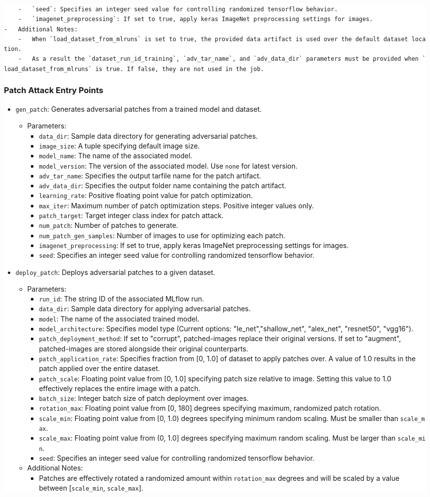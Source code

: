         -   `seed`: Specifies an integer seed value for controlling randomized tensorflow behavior.
        -   `imagenet_preprocessing`: If set to true, apply keras ImageNet preprocessing settings for images.
    -   Additional Notes:
        -   When `load_dataset_from_mlruns` is set to true, the provided data artifact is used over the default dataset location.
        -   As a result the `dataset_run_id_training`, `adv_tar_name`, and `adv_data_dir` parameters must be provided when `load_dataset_from_mlruns` is true. If false, they are not used in the job.

### Patch Attack Entry Points

-   `gen_patch`: Generates adversarial patches from a trained model and dataset.
    -   Parameters:
        -   `data_dir`: Sample data directory for generating adversarial patches.
        -   `image_size`: A tuple specifying default image size.
        -   `model_name`: The name of the associated model.
        -   `model_version`: The version of the associated model. Use `none` for latest version.
        -   `adv_tar_name`: Specifies the output tarfile name for the patch artifact.
        -   `adv_data_dir`: Specifies the output folder name containing the patch artifact.
        -   `learning_rate`: Positive floating point value for patch optimization.
        -   `max_iter`: Maximum number of patch optimization steps. Positive integer values only.
        -   `patch_target`: Target integer class index for patch attack.
        -   `num_patch`: Number of patches to generate.
        -   `num_patch_gen_samples`: Number of images to use for optimizing each patch.
        -   `imagenet_preprocessing`: If set to true, apply keras ImageNet preprocessing settings for images.
        -   `seed`: Specifies an integer seed value for controlling randomized tensorflow behavior.

-   `deploy_patch`: Deploys adversarial patches to a given dataset.
    -   Parameters:
        -   `run_id`: The string ID of the associated MLflow run.
        -   `data_dir`:  Sample data directory for applying adversarial patches.
        -   `model`: The name of the associated trained model.
        -   `model_architecture`: Specifies model type (Current options: "le_net","shallow_net", "alex_net", "resnet50", "vgg16").
        -   `patch_deployment_method`: If set to "corrupt", patched-images replace their original versions. If set to "augment", patched-images are stored alongside their original counterparts.
        -   `patch_application_rate`: Specifies fraction from \[0, 1.0\] of dataset to apply patches over. A value of 1.0 results in the patch applied over the entire dataset.
        -   `patch_scale`: Floating point value from \[0, 1.0\] specifying patch size relative to image. Setting this value to 1.0 effectively replaces the entire image with a patch.
        -   `batch_size`: Integer batch size of patch deployment over images.
        -   `rotation_max`: Floating point value from \[0, 180\] degrees specifying maximum, randomized patch rotation.
        -   `scale_min`: Floating point value from \[0, 1.0) degrees specifying minimum random scaling. Must be smaller than `scale_max`.
        -   `scale_max`: Floating point value from (0, 1.0\] degrees specifying maximum random scaling. Must be larger than `scale_min`.
        -   `seed`: Specifies an integer seed value for controlling randomized tensorflow behavior.
    -   Additional Notes:
        -   Patches are effectively rotated a randomized amount within `rotation_max` degrees and will be scaled by a value between \[`scale_min`, `scale_max`\].
